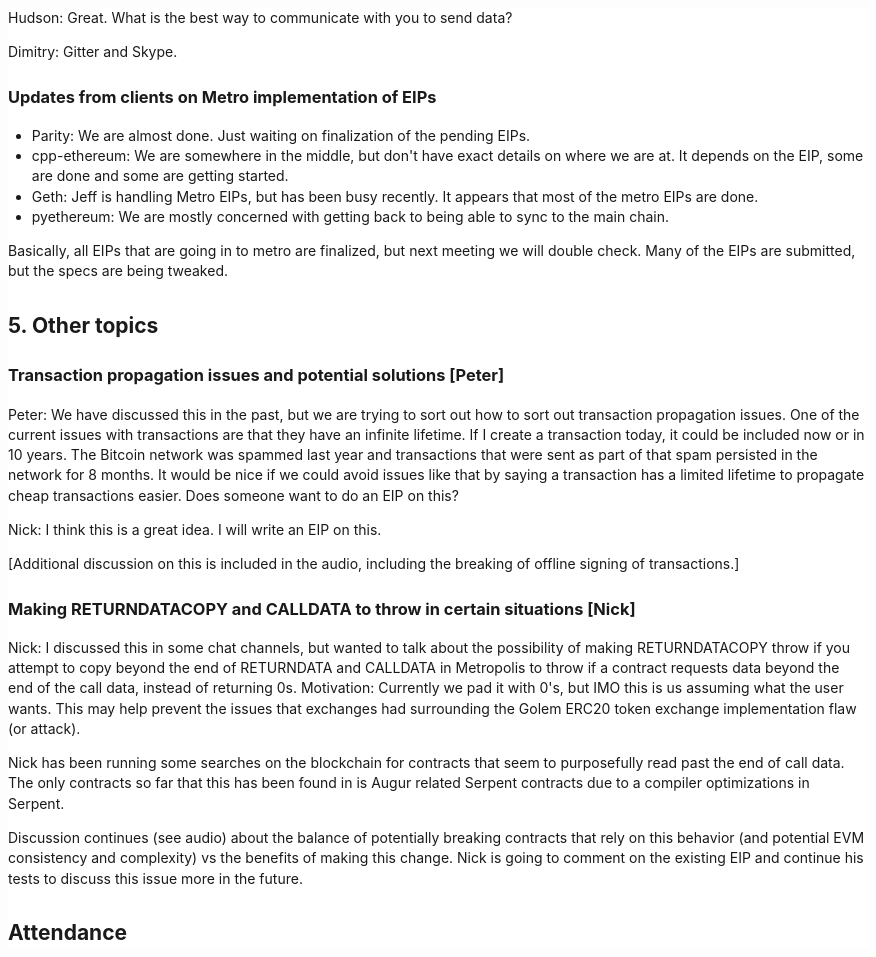 Hudson: Great. What is the best way to communicate with you to send data?

Dimitry: Gitter and Skype.

### Updates from clients on Metro implementation of EIPs

- Parity: We are almost done. Just waiting on finalization of the pending EIPs.
- cpp-ethereum: We are somewhere in the middle, but don't have exact details on where we are at. It depends on the EIP, some are done and some are getting started.
- Geth: Jeff is handling Metro EIPs, but has been busy recently. It appears that most of the metro EIPs are done.
- pyethereum: We are mostly concerned with getting back to being able to sync to the main chain.

Basically, all EIPs that are going in to metro are finalized, but next meeting we will double check. Many of the EIPs are submitted, but the specs are being tweaked.

## 5. Other topics

### Transaction propagation issues and potential solutions [Peter]

Peter: We have discussed this in the past, but we are trying to sort out how to sort out transaction propagation issues. One of the current issues with transactions are that they have an infinite lifetime. If I create a transaction today, it could be included now or in 10 years. The Bitcoin network was spammed last year and transactions that were sent as part of that spam persisted in the network for 8 months. It would be nice if we could avoid issues like that by saying a transaction has a limited lifetime to propagate cheap transactions easier. Does someone want to do an EIP on this?

Nick: I think this is a great idea. I will write an EIP on this.

[Additional discussion on this is included in the audio, including the breaking of offline signing of transactions.]

### Making RETURNDATACOPY and CALLDATA to throw in certain situations [Nick]

Nick: I discussed this in some chat channels, but wanted to talk about the possibility of making RETURNDATACOPY throw if you attempt to copy beyond the end of RETURNDATA and CALLDATA in Metropolis to throw if a contract requests data beyond the end of the call data, instead of returning 0s. Motivation: Currently we pad it with 0's, but IMO this is us assuming what the user wants. This may help prevent the issues that exchanges had surrounding the Golem ERC20 token exchange implementation flaw (or attack).

Nick has been running some searches on the blockchain for contracts that seem to purposefully read past the end of call data. The only contracts so far that this has been found in is Augur related Serpent contracts due to a compiler optimizations in Serpent.

Discussion continues (see audio) about the balance of potentially breaking contracts that rely on this behavior (and potential EVM consistency and complexity) vs the benefits of making this change. Nick is going to comment on the existing EIP and continue his tests to discuss this issue more in the future.

## Attendance
